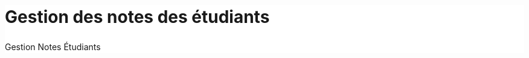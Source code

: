 # Gestion des notes des étudiants

Gestion Notes Étudiants
<!DOCTYPE html>
<html lang="fr">
<head>
    <meta charset="UTF-8">
    <meta name="viewport" content="width=device-width, initial-scale=1.0">
    <title>Gestion des Notes Étudiants</title>
    <style>
        :root {
            --color-white: rgba(255, 255, 255, 1);
            --color-black: rgba(0, 0, 0, 1);
            --color-cream-50: rgba(252, 252, 249, 1);
            --color-cream-100: rgba(255, 255, 253, 1);
            --color-gray-200: rgba(245, 245, 245, 1);
            --color-gray-300: rgba(167, 169, 169, 1);
            --color-gray-400: rgba(119, 124, 124, 1);
            --color-slate-500: rgba(98, 108, 113, 1);
            --color-brown-600: rgba(94, 82, 64, 1);
            --color-charcoal-700: rgba(31, 33, 33, 1);
            --color-charcoal-800: rgba(38, 40, 40, 1);
            --color-slate-900: rgba(19, 52, 59, 1);
            --color-teal-300: rgba(50, 184, 198, 1);
            --color-teal-400: rgba(45, 166, 178, 1);
            --color-teal-500: rgba(33, 128, 141, 1);
            --color-teal-600: rgba(29, 116, 128, 1);
            --color-teal-700: rgba(26, 104, 115, 1);
            --color-red-400: rgba(255, 84, 89, 1);
            --color-red-500: rgba(192, 21, 47, 1);
            --color-orange-400: rgba(230, 129, 97, 1);
            --color-orange-500: rgba(168, 75, 47, 1);
            --color-brown-600-rgb: 94, 82, 64;
            --color-teal-500-rgb: 33, 128, 141;
            --color-slate-900-rgb: 19, 52, 59;
            --color-slate-500-rgb: 98, 108, 113;
            --color-background: var(--color-cream-50);
            --color-surface: var(--color-cream-100);
            --color-text: var(--color-slate-900);
            --color-text-secondary: var(--color-slate-500);
            --color-primary: var(--color-teal-500);
            --color-primary-hover: var(--color-teal-600);
            --color-primary-active: var(--color-teal-700);
            --color-secondary: rgba(var(--color-brown-600-rgb), 0.12);
            --color-secondary-hover: rgba(var(--color-brown-600-rgb), 0.2);
            --color-border: rgba(var(--color-brown-600-rgb), 0.2);
            --color-btn-primary-text: var(--color-cream-50);
            --color-card-border: rgba(var(--color-brown-600-rgb), 0.12);
            --color-error: var(--color-red-500);
            --color-success: var(--color-teal-500);
            --color-warning: var(--color-orange-500);
            --font-family-base: -apple-system, BlinkMacSystemFont, "Segoe UI", Roboto, sans-serif;
            --font-size-sm: 12px;
            --font-size-base: 14px;
            --font-size-lg: 16px;
            --font-size-xl: 18px;
            --font-size-2xl: 20px;
            --font-size-3xl: 24px;
            --font-weight-normal: 400;
            --font-weight-medium: 500;
            --font-weight-semibold: 550;
            --font-weight-bold: 600;